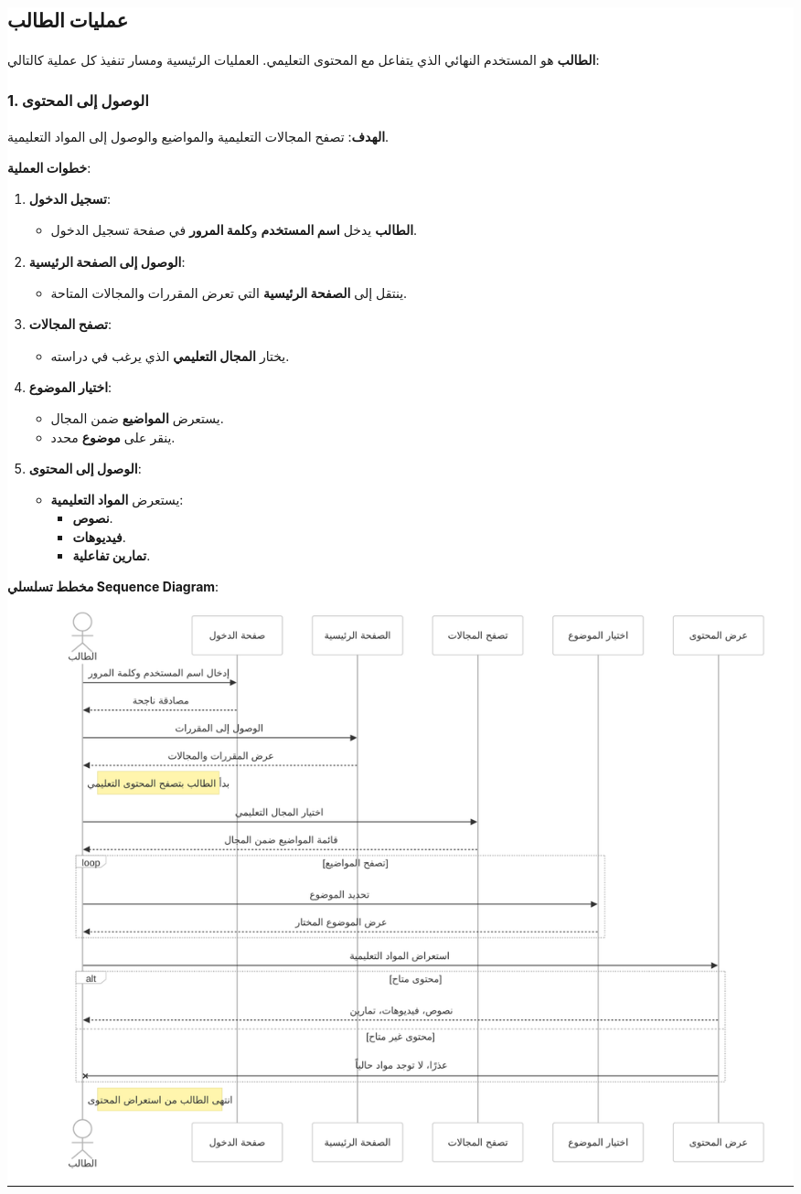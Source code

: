 
## عمليات الطالب

**الطالب** هو المستخدم النهائي الذي يتفاعل مع المحتوى التعليمي. العمليات الرئيسية ومسار تنفيذ كل عملية كالتالي:


### 1. الوصول إلى المحتوى

**الهدف**: تصفح المجالات التعليمية والمواضيع والوصول إلى المواد التعليمية.

**خطوات العملية**:

1. **تسجيل الدخول**:
   - **الطالب** يدخل **اسم المستخدم** و**كلمة المرور** في صفحة تسجيل الدخول.

2. **الوصول إلى الصفحة الرئيسية**:
   - ينتقل إلى **الصفحة الرئيسية** التي تعرض المقررات والمجالات المتاحة.

3. **تصفح المجالات**:
   - يختار **المجال التعليمي** الذي يرغب في دراسته.

4. **اختيار الموضوع**:
   - يستعرض **المواضيع** ضمن المجال.
   - ينقر على **موضوع** محدد.

5. **الوصول إلى المحتوى**:
   - يستعرض **المواد التعليمية**:
     - **نصوص**.
     - **فيديوهات**.
     - **تمارين تفاعلية**.

**مخطط تسلسلي Sequence Diagram**:

![alt text](/images/3.1.1.svg)

---